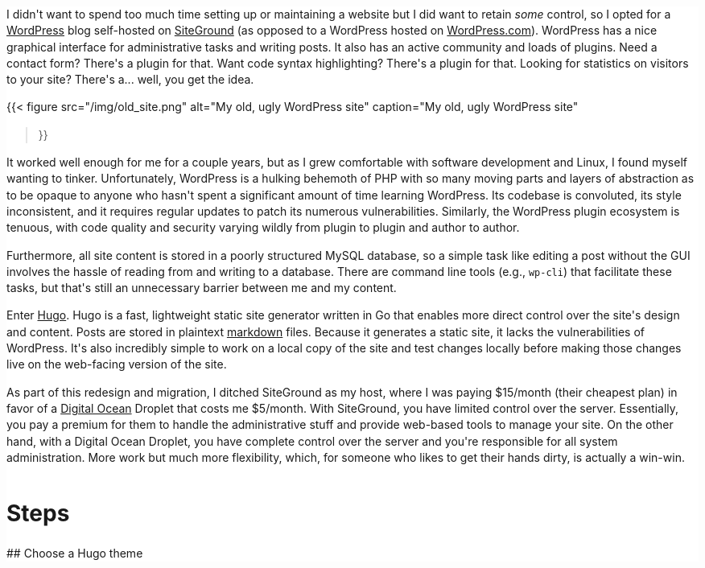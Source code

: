 I didn't want to spend too much time setting up or maintaining a website but I
did want to retain *some* control, so I opted for a [WordPress][28] blog
self-hosted on [SiteGround][29] (as opposed to a WordPress hosted on
[WordPress.com](https://wordpress.com)). WordPress has a nice graphical
interface for administrative tasks and writing posts. It also has an active
community and loads of plugins. Need a contact form? There's a plugin for that.
Want code syntax highlighting? There's a plugin for that. Looking for
statistics on visitors to your site? There's a... well, you get the idea.

{{< figure
  src="/img/old_site.png" alt="My old, ugly WordPress site"
  caption="My old, ugly WordPress site"
>}}

It worked well enough for me for a couple years, but as I grew comfortable
with software development and Linux, I found myself wanting to tinker.
Unfortunately, WordPress is a hulking behemoth of PHP with so many moving
parts and layers of abstraction as to be opaque to anyone who hasn't spent a
significant amount of time learning WordPress. Its codebase is convoluted,
its style inconsistent, and it requires regular updates to patch its numerous
vulnerabilities. Similarly, the WordPress plugin ecosystem is tenuous, with
code quality and security varying wildly from plugin to plugin and author to
author.

Furthermore, all site content is stored in a poorly structured MySQL database,
so a simple task like editing a post without the GUI involves the hassle
of reading from and writing to a database. There are command line tools
(e.g., `wp-cli`) that facilitate these tasks, but that's still an unnecessary
barrier between me and my content.

Enter [Hugo][2]. Hugo is a fast, lightweight static site generator written in
Go that enables more direct control over the site's design and content. Posts
are stored in plaintext [markdown][30] files. Because it generates a static
site, it lacks the vulnerabilities of WordPress. It's also incredibly simple to
work on a local copy of the site and test changes locally before making those
changes live on the web-facing version of the site.

As part of this redesign and migration, I ditched SiteGround as my host, where
I was paying $15/month (their cheapest plan) in favor of a [Digital Ocean][31]
Droplet that costs me $5/month. With SiteGround, you have limited control over
the server. Essentially, you pay a premium for them to handle the administrative
stuff and provide web-based tools to manage your site. On the other hand, with
a Digital Ocean Droplet, you have complete control over the server and you're
responsible for all system administration. More work but much more flexibility,
which, for someone who likes to get their hands dirty, is actually a win-win.


# Steps


<span id="choose-a-theme" />
## Choose a Hugo theme


[1]: https://wordpress.org/
[2]: https://gohugo.io/
[3]: https://github.com/SchumacherFM/wordpress-to-hugo-exporter
[4]: https://github.com/nrsyed/nrsyed.com/blob/master/tools/format_posts.py
[5]: https://github.com/pyparsing/pyparsing/
[6]: https://en.wikipedia.org/wiki/Context-free_grammar
[7]: https://posativ.org/isso/
[8]: https://github.com/htr3n/hyde-hyde
[9]: https://gohugo.io/templates/partials/
[10]: https://github.com/nrsyed/nrsyed.com/blob/master/layouts/partials/isso.html
[11]: https://github.com/nrsyed/nrsyed.com/blob/master/layouts/partials/page-single/content.html
[12]: https://github.com/nrsyed/nrsyed.com/blob/master/assets/scss/_isso.scss
[13]: https://github.com/nrsyed/nrsyed.com/tree/hugo/_isso
[14]: https://posativ.org/isso/docs/install/
[15]: https://stiobhart.net/2017-02-24-isso-comments/
[16]: https://github.com/nrsyed/nrsyed.com/blob/master/tools/xmlread.py
[17]: https://github.com/nrsyed/nrsyed.com/blob/master/tools/import_comments.py
[18]: https://github.com/nrsyed/nrsyed.com/blob/master/tools/editable_comments.py
[19]: https://github.com/ranger/ranger
[20]: https://therandombits.com/2018/12/how-to-add-isso-comments-to-your-site/
[21]: https://gunicorn.org/
[22]: https://posativ.org/isso/docs/extras/deployment/#gunicorn
[23]: https://xdeb.org/post/2017/06/24/a-html5-php-javascript-contact-form-with-spam-protection/
[24]: https://github.com/frjo/hugo-theme-zen
[25]: https://github.com/talbene/Pure-JavaScript-AJAX-POST-Contact-Form
[26]: https://en.wikipedia.org/wiki/Computer-aided_design
[27]: https://en.wikipedia.org/wiki/Finite_element_method
[28]: https://wordpress.org
[29]: https://www.siteground.com
[30]: https://en.wikipedia.org/wiki/Markdown
[31]: https://www.digitalocean.com/
[32]: https://posativ.org/isso/docs/configuration/server/
[33]: https://github.com/nrsyed/nrsyed.com/blob/master/assets/js/contact.js
[34]: https://danuker.go.ro/installing-isso-on-debian-apache.html
[35]: https://www.digitalocean.com/community/tutorials/how-to-use-apache-http-server-as-reverse-proxy-using-mod_proxy-extension
[36]: https://devanswers.co/postfix-gmail-bounce-this-message-does-not-have-authentication-information-or-fails-to-550-5-7-26-pass-authentication-checks/
[37]: https://www.digitalocean.com/community/tutorials/how-to-create-a-spf-record-for-your-domain-with-google-apps
[38]: https://aws.amazon.com/ses/
[39]: https://www.php.net/manual/en/function.mail.php
[40]: https://github.com/nrsyed/nrsyed.com/blob/master/static/php/contact.php
[41]: https://pear.php.net/
[42]: https://account.lfchosting.com/knowledgebase.php?action=displayarticle&id=187
[43]: https://www.php.net/manual/en/function.phpinfo.php
[44]: https://github.com/nrsyed/nrsyed.com/blob/master/static/php/contact.php
[45]: https://github.com/nrsyed/nrsyed.com/blob/master/isso.cfg.nosecrets
[46]: https://github.com/nrsyed/nrsyed.com/blob/master/sitetools.py
[47]: https://katex.org/
[48]: https://www.mathjax.org/
[49]: https://github.com/nrsyed/nrsyed.com/blob/master/layouts/partials/katex.html
[50]: https://github.com/nrsyed/nrsyed.com/blob/master/layouts/_default/single.html